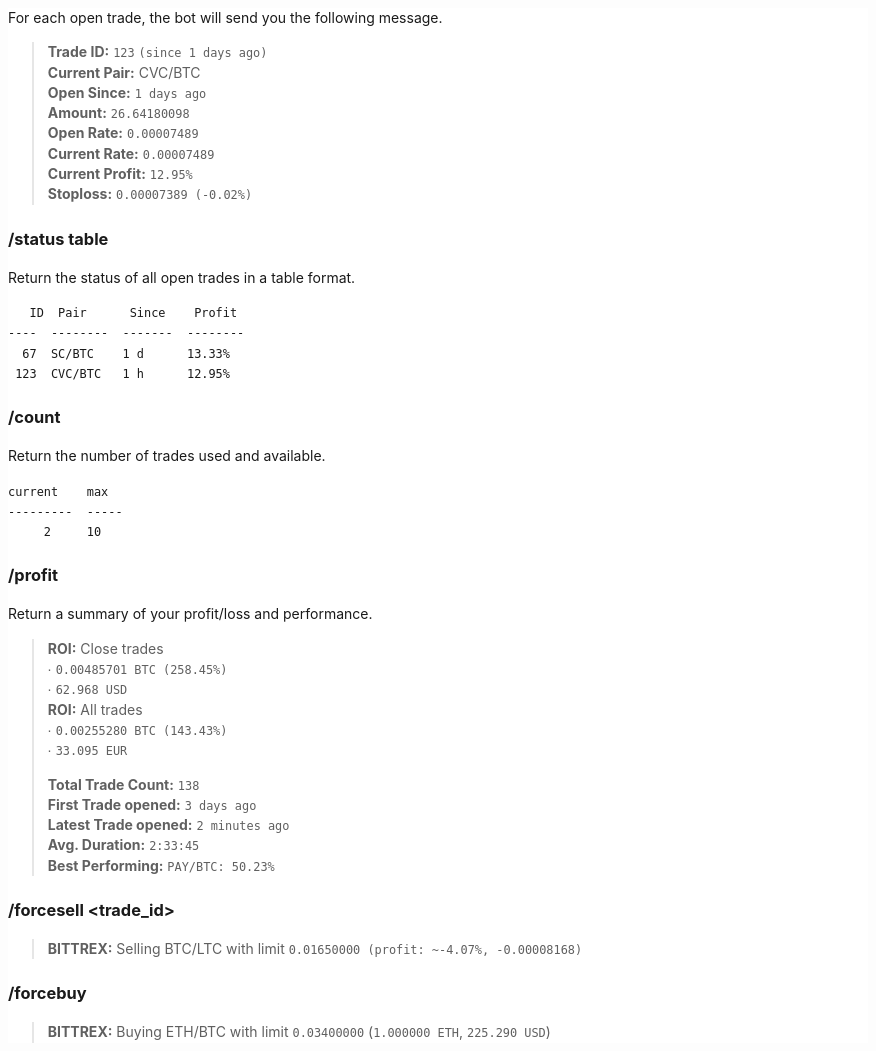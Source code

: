 For each open trade, the bot will send you the following message.

> **Trade ID:** `123` `(since 1 days ago)`  
> **Current Pair:** CVC/BTC  
> **Open Since:** `1 days ago`  
> **Amount:** `26.64180098`  
> **Open Rate:** `0.00007489`  
> **Current Rate:** `0.00007489`  
> **Current Profit:** `12.95%`  
> **Stoploss:** `0.00007389 (-0.02%)`  

### /status table

Return the status of all open trades in a table format.
```
   ID  Pair      Since    Profit
----  --------  -------  --------
  67  SC/BTC    1 d      13.33%
 123  CVC/BTC   1 h      12.95%
```

### /count

Return the number of trades used and available.
```
current    max
---------  -----
     2     10
```

### /profit

Return a summary of your profit/loss and performance.

> **ROI:** Close trades  
>   ∙ `0.00485701 BTC (258.45%)`  
>   ∙ `62.968 USD`  
> **ROI:** All trades  
>   ∙ `0.00255280 BTC (143.43%)`  
>   ∙ `33.095 EUR`  
>  
> **Total Trade Count:** `138`  
> **First Trade opened:** `3 days ago`  
> **Latest Trade opened:** `2 minutes ago`  
> **Avg. Duration:** `2:33:45`  
> **Best Performing:** `PAY/BTC: 50.23%`  

### /forcesell <trade_id>

> **BITTREX:** Selling BTC/LTC with limit `0.01650000 (profit: ~-4.07%, -0.00008168)`

### /forcebuy <pair>

> **BITTREX:** Buying ETH/BTC with limit `0.03400000` (`1.000000 ETH`, `225.290 USD`)
